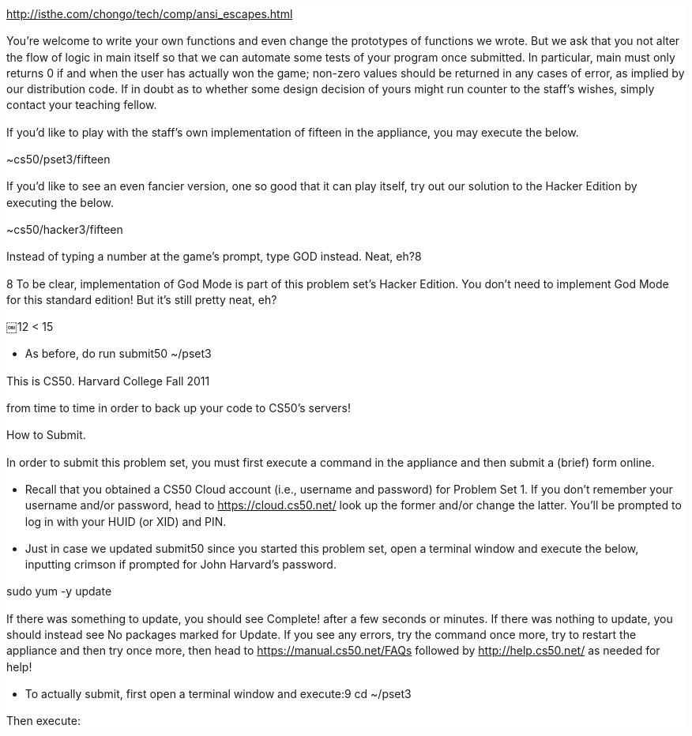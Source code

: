 http://isthe.com/chongo/tech/comp/ansi_escapes.html

You’re welcome to write your own functions and even change the prototypes of
functions we wrote. But we ask that you not alter the flow of logic in main
itself so that we can automate some tests of your program once submitted. In
particular, main must only returns 0 if and when the user has actually won the
game; non-zero values should be returned in any cases of error, as implied by
our distribution code. If in doubt as to whether some design decision of yours
might run counter to the staff’s wishes, simply contact your teaching fellow.

If you’d like to play with the staff’s own implementation of fifteen in the
appliance, you may execute the below.

~cs50/pset3/fifteen

If you’d like to see an even fancier version, one so good that it can play
itself, try out our solution to the Hacker Edition by executing the below.

~cs50/hacker3/fifteen

Instead of typing a number at the game’s prompt, type GOD instead. Neat, eh?8

8 To be clear, implementation of God Mode is part of this problem set’s Hacker
Edition. You don’t need to implement God Mode for this standard edition! But
it’s still pretty neat, eh?

￼12 < 15

* As before, do run submit50 ~/pset3

This is CS50. Harvard College Fall 2011

from time to time in order to back up your code to CS50’s servers!

How to Submit.

In order to submit this problem set, you must first execute a command in the
appliance and then submit a (brief) form online.

* Recall that you obtained a CS50 Cloud account (i.e., username and password)
for Problem Set 1. If you don’t remember your username and/or password, head
to https://cloud.cs50.net/ look up the former and/or change the latter. You’ll
be prompted to log in with your HUID (or XID) and PIN.

* Just in case we updated submit50 since you started this problem set, open a
terminal window and execute the below, inputting crimson if prompted for John
Harvard’s password.

sudo yum -y update

If there was something to update, you should see Complete! after a few seconds
or minutes. If there was nothing to update, you should instead see No packages
marked for Update. If you see any errors, try the command once more, try to
restart the appliance and then try once more, then head to
https://manual.cs50.net/FAQs followed by http://help.cs50.net/ as needed for
help!

* To actually submit, first open a terminal window and execute:9 cd ~/pset3

Then execute:
